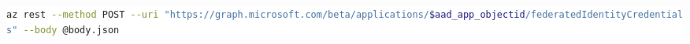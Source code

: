 ```bash
az rest --method POST --uri "https://graph.microsoft.com/beta/applications/$aad_app_objectid/federatedIdentityCredentials" --body @body.json
```

